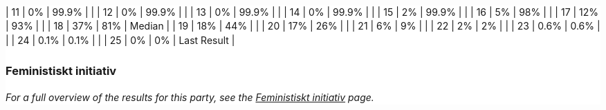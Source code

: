 | 11 | 0% | 99.9% |  |
| 12 | 0% | 99.9% |  |
| 13 | 0% | 99.9% |  |
| 14 | 0% | 99.9% |  |
| 15 | 2% | 99.9% |  |
| 16 | 5% | 98% |  |
| 17 | 12% | 93% |  |
| 18 | 37% | 81% | Median |
| 19 | 18% | 44% |  |
| 20 | 17% | 26% |  |
| 21 | 6% | 9% |  |
| 22 | 2% | 2% |  |
| 23 | 0.6% | 0.6% |  |
| 24 | 0.1% | 0.1% |  |
| 25 | 0% | 0% | Last Result |

### Feministiskt initiativ

*For a full overview of the results for this party, see the [Feministiskt initiativ](party-feministisktinitiativ.html) page.*
